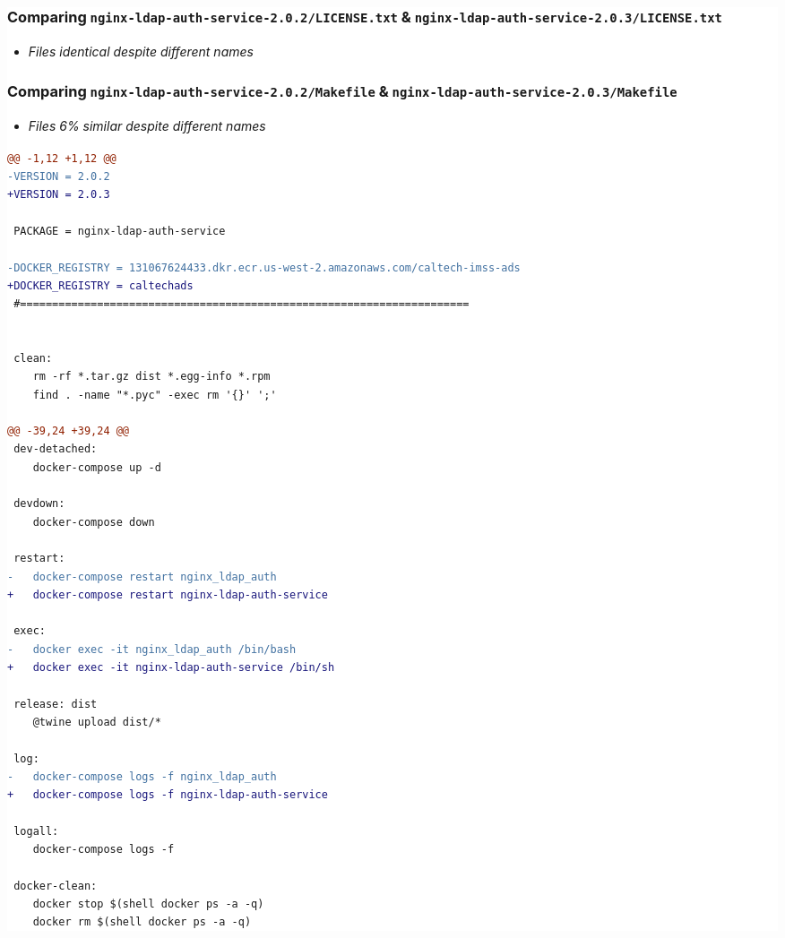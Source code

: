 ### Comparing `nginx-ldap-auth-service-2.0.2/LICENSE.txt` & `nginx-ldap-auth-service-2.0.3/LICENSE.txt`

 * *Files identical despite different names*

### Comparing `nginx-ldap-auth-service-2.0.2/Makefile` & `nginx-ldap-auth-service-2.0.3/Makefile`

 * *Files 6% similar despite different names*

```diff
@@ -1,12 +1,12 @@
-VERSION = 2.0.2
+VERSION = 2.0.3
 
 PACKAGE = nginx-ldap-auth-service
 
-DOCKER_REGISTRY = 131067624433.dkr.ecr.us-west-2.amazonaws.com/caltech-imss-ads
+DOCKER_REGISTRY = caltechads
 #======================================================================
 
 
 clean:
 	rm -rf *.tar.gz dist *.egg-info *.rpm
 	find . -name "*.pyc" -exec rm '{}' ';'
 
@@ -39,24 +39,24 @@
 dev-detached:
 	docker-compose up -d
 
 devdown:
 	docker-compose down
 
 restart:
-	docker-compose restart nginx_ldap_auth
+	docker-compose restart nginx-ldap-auth-service
 
 exec:
-	docker exec -it nginx_ldap_auth /bin/bash
+	docker exec -it nginx-ldap-auth-service /bin/sh
 
 release: dist
 	@twine upload dist/*
 
 log:
-	docker-compose logs -f nginx_ldap_auth
+	docker-compose logs -f nginx-ldap-auth-service
 
 logall:
 	docker-compose logs -f
 
 docker-clean:
 	docker stop $(shell docker ps -a -q)
 	docker rm $(shell docker ps -a -q)
```
